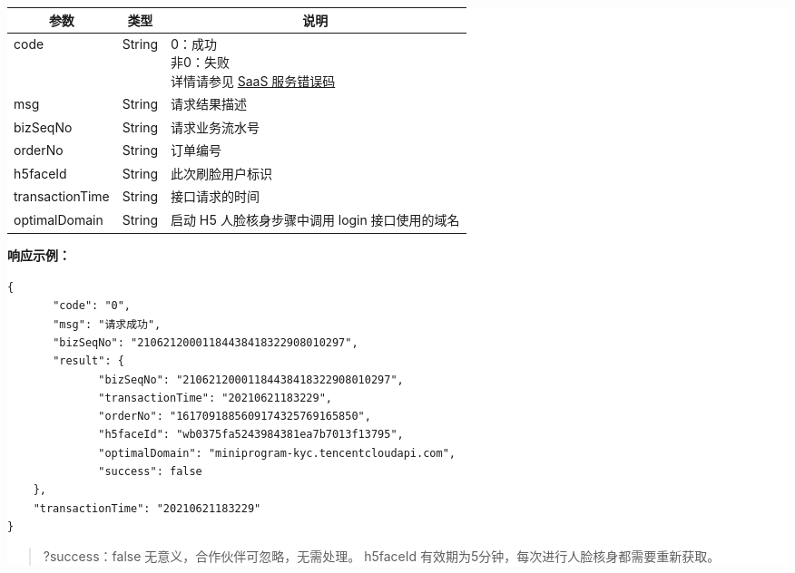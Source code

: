 | 参数     | 类型   | 说明                                                         |
| -------- | ------ | ------------------------------------------------------------ |
| code     | String | 0：成功 <br>非0：失败 <br>详情请参见 [SaaS 服务错误码](https://cloud.tencent.com/document/product/1007/47912) |
| msg      | String | 请求结果描述                                                 |
| bizSeqNo | String | 请求业务流水号                                               |
| orderNo  | String | 订单编号                                                     |
| h5faceId | String | 此次刷脸用户标识                                             |
|transactionTime| String| 接口请求的时间|
|optimalDomain | String	| 启动 H5 人脸核身步骤中调用 login 接口使用的域名 |

**响应示例：**	
```
{
	   "code": "0",
	   "msg": "请求成功",
	   "bizSeqNo": "21062120001184438418322908010297",
	   "result": {
		      "bizSeqNo": "21062120001184438418322908010297",
		      "transactionTime": "20210621183229",
		      "orderNo": "1617091885609174325769165850",
		      "h5faceId": "wb0375fa5243984381ea7b7013f13795",
		      "optimalDomain": "miniprogram-kyc.tencentcloudapi.com",
		      "success": false
	},
	"transactionTime": "20210621183229"
}
```

>?success：false 无意义，合作伙伴可忽略，无需处理。
h5faceId 有效期为5分钟，每次进行人脸核身都需要重新获取。

